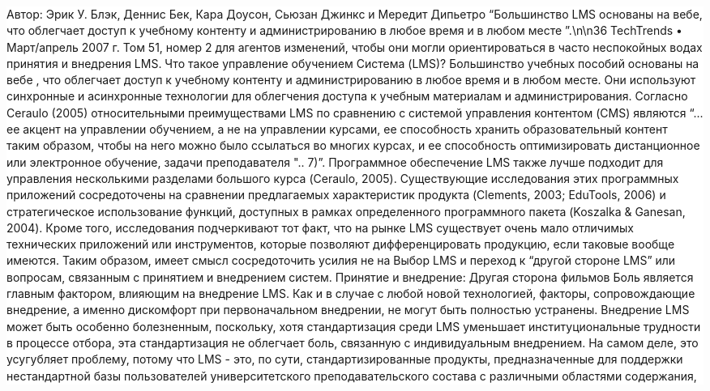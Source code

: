 Автор: Эрик У. Блэк, Деннис Бек, Кара Доусон, Сьюзан Джинкс и Мередит Дипьетро
“Большинство
LMS основаны
на вебе, что облегчает
доступ к
учебному контенту и
администрированию в любое время и в любом месте
”.\n\n36 TechTrends • Март/апрель 2007 г. Том 51, номер 2
для агентов изменений, чтобы они могли ориентироваться в часто неспокойных
водах принятия и внедрения LMS.
Что такое управление обучением
Система (LMS)?
Большинство учебных пособий основаны на вебе
, что облегчает доступ к учебному
контенту и администрированию в любое время и в любом месте. Они используют
синхронные и асинхронные технологии
для облегчения доступа к учебным материалам и
администрирования. Согласно Ceraulo (2005)
относительными преимуществами LMS по
сравнению с системой управления контентом (CMS) являются
“... ее акцент на
управлении обучением, а не на
управлении курсами, ее
способность хранить образовательный
контент таким образом, чтобы на него можно
было ссылаться во многих
курсах, и ее способность
оптимизировать дистанционное или
электронное обучение, задачи преподавателя
".. 7)”. Программное обеспечение LMS также
лучше подходит для управления
несколькими разделами большого
курса (Ceraulo, 2005).
Существующие исследования
этих программных приложений
сосредоточены на сравнении
предлагаемых характеристик продукта
(Clements, 2003; EduTools,
2006) и стратегическое использование функций, доступных
в рамках определенного программного пакета (Koszalka &amp;
Ganesan, 2004). Кроме того, исследования подчеркивают
тот факт, что на рынке LMS существует очень мало отличимых
технических приложений или инструментов, которые позволяют
дифференцировать продукцию, если таковые вообще имеются.
Таким образом, имеет смысл сосредоточить усилия не на
Выбор LMS и переход к “другой стороне
LMS” или вопросам, связанным с принятием и
внедрением систем.
Принятие и внедрение:
Другая сторона фильмов
Боль является главным фактором, влияющим
на внедрение LMS. Как и в случае с любой новой
технологией, факторы, сопровождающие внедрение, а именно
дискомфорт при первоначальном внедрении,
не могут быть полностью устранены. Внедрение LMS может быть
особенно болезненным, поскольку, хотя стандартизация
среди LMS уменьшает институциональные
трудности в процессе отбора, эта стандартизация
не облегчает боль, связанную с
индивидуальным внедрением. На
самом деле, это усугубляет проблему, потому что LMS - это, по
сути, стандартизированные продукты, предназначенные
для поддержки нестандартной базы пользователей университетского
преподавательского состава с различными областями содержания,